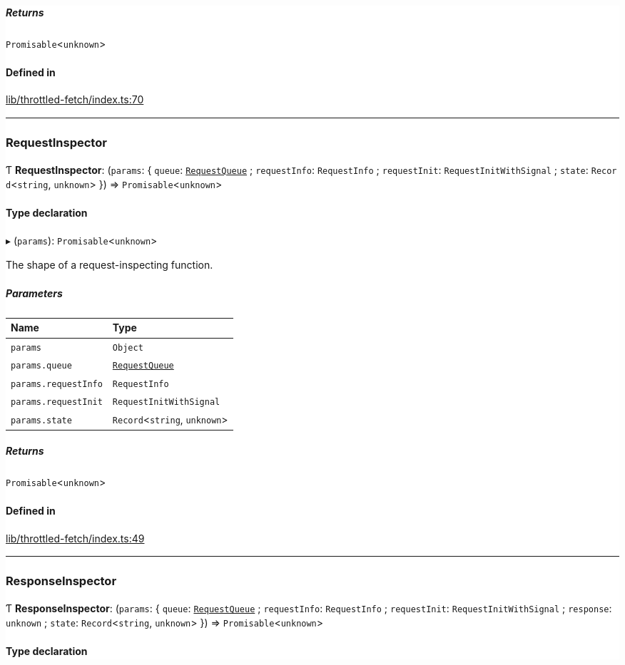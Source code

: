 ##### Returns

`Promisable`<`unknown`\>

#### Defined in

[lib/throttled-fetch/index.ts:70](https://github.com/nhscc/inbdpa.api.hscc.bdpa.org/blob/742232e/lib/throttled-fetch/index.ts#L70)

___

### RequestInspector

Ƭ **RequestInspector**: (`params`: { `queue`: [`RequestQueue`](../classes/lib_throttled_fetch.RequestQueue.md) ; `requestInfo`: `RequestInfo` ; `requestInit`: `RequestInitWithSignal` ; `state`: `Record`<`string`, `unknown`\>  }) => `Promisable`<`unknown`\>

#### Type declaration

▸ (`params`): `Promisable`<`unknown`\>

The shape of a request-inspecting function.

##### Parameters

| Name | Type |
| :------ | :------ |
| `params` | `Object` |
| `params.queue` | [`RequestQueue`](../classes/lib_throttled_fetch.RequestQueue.md) |
| `params.requestInfo` | `RequestInfo` |
| `params.requestInit` | `RequestInitWithSignal` |
| `params.state` | `Record`<`string`, `unknown`\> |

##### Returns

`Promisable`<`unknown`\>

#### Defined in

[lib/throttled-fetch/index.ts:49](https://github.com/nhscc/inbdpa.api.hscc.bdpa.org/blob/742232e/lib/throttled-fetch/index.ts#L49)

___

### ResponseInspector

Ƭ **ResponseInspector**: (`params`: { `queue`: [`RequestQueue`](../classes/lib_throttled_fetch.RequestQueue.md) ; `requestInfo`: `RequestInfo` ; `requestInit`: `RequestInitWithSignal` ; `response`: `unknown` ; `state`: `Record`<`string`, `unknown`\>  }) => `Promisable`<`unknown`\>

#### Type declaration
